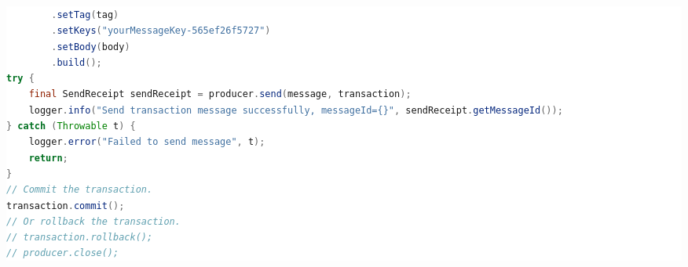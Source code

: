 ```java
        .setTag(tag)
        .setKeys("yourMessageKey-565ef26f5727")
        .setBody(body)
        .build();
try {
    final SendReceipt sendReceipt = producer.send(message, transaction);
    logger.info("Send transaction message successfully, messageId={}", sendReceipt.getMessageId());
} catch (Throwable t) {
    logger.error("Failed to send message", t);
    return;
}
// Commit the transaction.
transaction.commit();
// Or rollback the transaction.
// transaction.rollback();
// producer.close();
```
